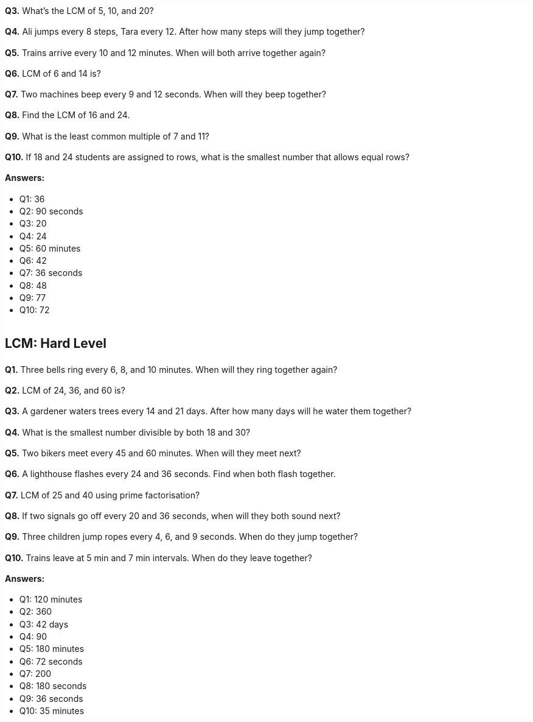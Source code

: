 **Q3.** What’s the LCM of 5, 10, and 20?

**Q4.** Ali jumps every 8 steps, Tara every 12. After how many steps will they jump together?

**Q5.** Trains arrive every 10 and 12 minutes. When will both arrive together again?

**Q6.** LCM of 6 and 14 is?

**Q7.** Two machines beep every 9 and 12 seconds. When will they beep together?

**Q8.** Find the LCM of 16 and 24.

**Q9.** What is the least common multiple of 7 and 11?

**Q10.** If 18 and 24 students are assigned to rows, what is the smallest number that allows equal rows?

**Answers:**
- Q1: 36
- Q2: 90 seconds
- Q3: 20
- Q4: 24
- Q5: 60 minutes
- Q6: 42
- Q7: 36 seconds
- Q8: 48
- Q9: 77
- Q10: 72

## LCM: Hard Level

**Q1.** Three bells ring every 6, 8, and 10 minutes. When will they ring together again?

**Q2.** LCM of 24, 36, and 60 is?

**Q3.** A gardener waters trees every 14 and 21 days. After how many days will he water them together?

**Q4.** What is the smallest number divisible by both 18 and 30?

**Q5.** Two bikers meet every 45 and 60 minutes. When will they meet next?

**Q6.** A lighthouse flashes every 24 and 36 seconds. Find when both flash together.

**Q7.** LCM of 25 and 40 using prime factorisation?

**Q8.** If two signals go off every 20 and 36 seconds, when will they both sound next?

**Q9.** Three children jump ropes every 4, 6, and 9 seconds. When do they jump together?

**Q10.** Trains leave at 5 min and 7 min intervals. When do they leave together?

**Answers:**
- Q1: 120 minutes
- Q2: 360
- Q3: 42 days
- Q4: 90
- Q5: 180 minutes
- Q6: 72 seconds
- Q7: 200
- Q8: 180 seconds
- Q9: 36 seconds
- Q10: 35 minutes


